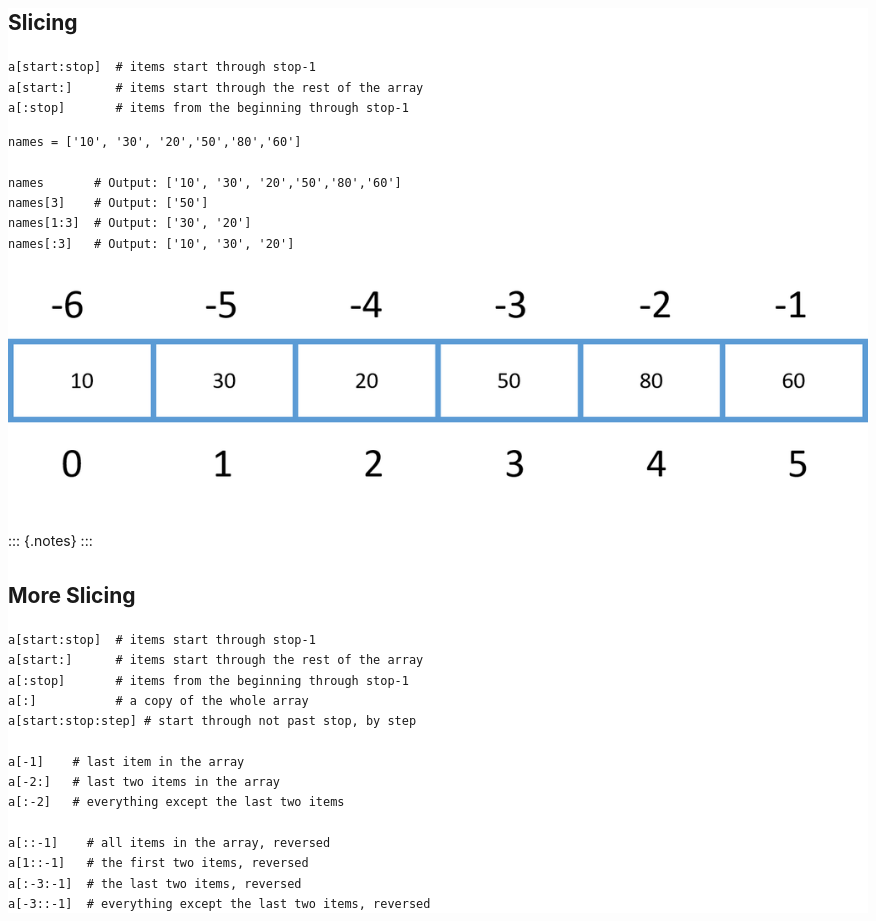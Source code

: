 Slicing
-------

``` {.python}
a[start:stop]  # items start through stop-1
a[start:]      # items start through the rest of the array
a[:stop]       # items from the beginning through stop-1
```

``` {.python}
names = ['10', '30', '20','50','80','60']

names       # Output: ['10', '30', '20','50','80','60']
names[3]    # Output: ['50']
names[1:3]  # Output: ['30', '20']
names[:3]   # Output: ['10', '30', '20']
```

![](../media/list.png)

::: {.notes}
:::

More Slicing
------------

``` {.python}
a[start:stop]  # items start through stop-1
a[start:]      # items start through the rest of the array
a[:stop]       # items from the beginning through stop-1
a[:]           # a copy of the whole array
a[start:stop:step] # start through not past stop, by step

a[-1]    # last item in the array
a[-2:]   # last two items in the array
a[:-2]   # everything except the last two items

a[::-1]    # all items in the array, reversed
a[1::-1]   # the first two items, reversed
a[:-3:-1]  # the last two items, reversed
a[-3::-1]  # everything except the last two items, reversed
```
